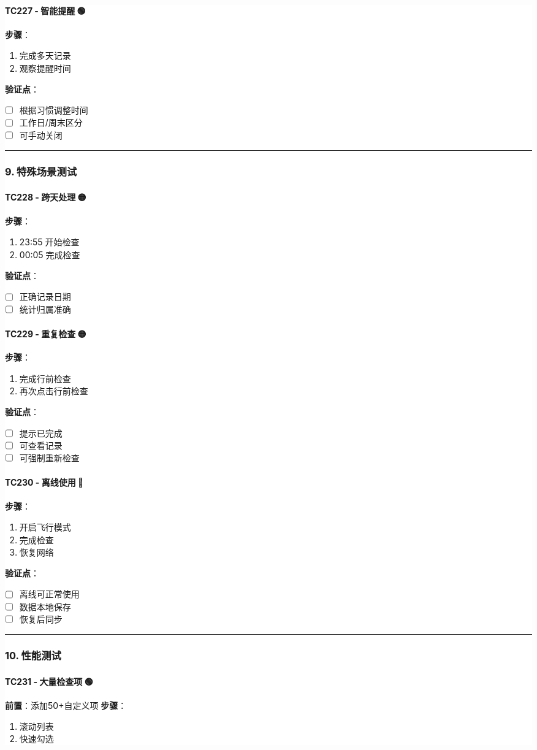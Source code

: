 #### TC227 - 智能提醒 🟢
**步骤**：
1. 完成多天记录
2. 观察提醒时间

**验证点**：
- [ ] 根据习惯调整时间
- [ ] 工作日/周末区分
- [ ] 可手动关闭

---

### 9. 特殊场景测试

#### TC228 - 跨天处理 🟡
**步骤**：
1. 23:55 开始检查
2. 00:05 完成检查

**验证点**：
- [ ] 正确记录日期
- [ ] 统计归属准确

#### TC229 - 重复检查 🟡
**步骤**：
1. 完成行前检查
2. 再次点击行前检查

**验证点**：
- [ ] 提示已完成
- [ ] 可查看记录
- [ ] 可强制重新检查

#### TC230 - 离线使用 🔴
**步骤**：
1. 开启飞行模式
2. 完成检查
3. 恢复网络

**验证点**：
- [ ] 离线可正常使用
- [ ] 数据本地保存
- [ ] 恢复后同步

---

### 10. 性能测试

#### TC231 - 大量检查项 🟢
**前置**：添加50+自定义项
**步骤**：
1. 滚动列表
2. 快速勾选
